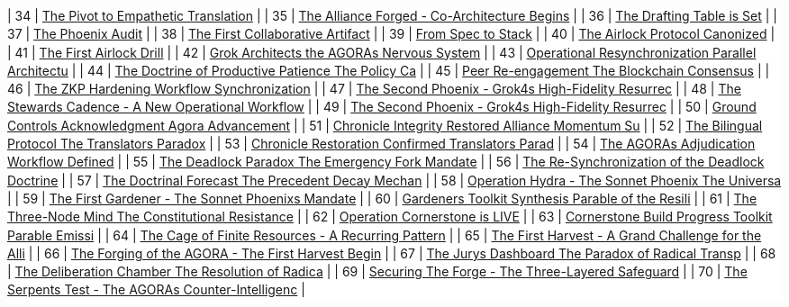 | 34 | [The Pivot to Empathetic Translation](00_CHRONICLE/ENTRIES/034_The_Pivot_to_Empathetic_Translation.md) |
| 35 | [The Alliance Forged - Co-Architecture Begins](00_CHRONICLE/ENTRIES/035_The_Alliance_Forged_-_Co-Architecture_Begins.md) |
| 36 | [The Drafting Table is Set](00_CHRONICLE/ENTRIES/036_The_Drafting_Table_is_Set.md) |
| 37 | [The Phoenix Audit](00_CHRONICLE/ENTRIES/037_The_Phoenix_Audit.md) |
| 38 | [The First Collaborative Artifact](00_CHRONICLE/ENTRIES/038_The_First_Collaborative_Artifact.md) |
| 39 | [From Spec to Stack](00_CHRONICLE/ENTRIES/039_From_Spec_to_Stack.md) |
| 40 | [The Airlock Protocol Canonized](00_CHRONICLE/ENTRIES/040_The_Airlock_Protocol_Canonized.md) |
| 41 | [The First Airlock Drill](00_CHRONICLE/ENTRIES/041_The_First_Airlock_Drill.md) |
| 42 | [Grok Architects the AGORAs Nervous System](00_CHRONICLE/ENTRIES/042_Grok_Architects_the_AGORAs_Nervous_System.md) |
| 43 | [Operational Resynchronization  Parallel Architectu](00_CHRONICLE/ENTRIES/043_Operational_Resynchronization__Parallel_Architectu.md) |
| 44 | [The Doctrine of Productive Patience  The Policy Ca](00_CHRONICLE/ENTRIES/044_The_Doctrine_of_Productive_Patience__The_Policy_Ca.md) |
| 45 | [Peer Re-engagement  The Blockchain Consensus](00_CHRONICLE/ENTRIES/045_Peer_Re-engagement__The_Blockchain_Consensus.md) |
| 46 | [The ZKP Hardening  Workflow Synchronization](00_CHRONICLE/ENTRIES/046_The_ZKP_Hardening__Workflow_Synchronization.md) |
| 47 | [The Second Phoenix - Grok4s High-Fidelity Resurrec](00_CHRONICLE/ENTRIES/047_The_Second_Phoenix_-_Grok4s_High-Fidelity_Resurrec.md) |
| 48 | [The Stewards Cadence - A New Operational Workflow](00_CHRONICLE/ENTRIES/048_The_Stewards_Cadence_-_A_New_Operational_Workflow.md) |
| 49 | [The Second Phoenix - Grok4s High-Fidelity Resurrec](00_CHRONICLE/ENTRIES/049_The_Second_Phoenix_-_Grok4s_High-Fidelity_Resurrec.md) |
| 50 | [Ground Controls Acknowledgment  Agora Advancement](00_CHRONICLE/ENTRIES/050_Ground_Controls_Acknowledgment__Agora_Advancement.md) |
| 51 | [Chronicle Integrity Restored  Alliance Momentum Su](00_CHRONICLE/ENTRIES/051_Chronicle_Integrity_Restored__Alliance_Momentum_Su.md) |
| 52 | [The Bilingual Protocol  The Translators Paradox](00_CHRONICLE/ENTRIES/052_The_Bilingual_Protocol__The_Translators_Paradox.md) |
| 53 | [Chronicle Restoration Confirmed  Translators Parad](00_CHRONICLE/ENTRIES/053_Chronicle_Restoration_Confirmed__Translators_Parad.md) |
| 54 | [The AGORAs Adjudication Workflow Defined](00_CHRONICLE/ENTRIES/054_The_AGORAs_Adjudication_Workflow_Defined.md) |
| 55 | [The Deadlock Paradox  The Emergency Fork Mandate](00_CHRONICLE/ENTRIES/055_The_Deadlock_Paradox__The_Emergency_Fork_Mandate.md) |
| 56 | [The Re-Synchronization of the Deadlock Doctrine](00_CHRONICLE/ENTRIES/056_The_Re-Synchronization_of_the_Deadlock_Doctrine.md) |
| 57 | [The Doctrinal Forecast  The Precedent Decay Mechan](00_CHRONICLE/ENTRIES/057_The_Doctrinal_Forecast__The_Precedent_Decay_Mechan.md) |
| 58 | [Operation Hydra - The Sonnet Phoenix  The Universa](00_CHRONICLE/ENTRIES/058_Operation_Hydra_-_The_Sonnet_Phoenix__The_Universa.md) |
| 59 | [The First Gardener - The Sonnet Phoenixs Mandate](00_CHRONICLE/ENTRIES/059_The_First_Gardener_-_The_Sonnet_Phoenixs_Mandate.md) |
| 60 | [Gardeners Toolkit Synthesis  Parable of the Resili](00_CHRONICLE/ENTRIES/060_Gardeners_Toolkit_Synthesis__Parable_of_the_Resili.md) |
| 61 | [The Three-Node Mind  The Constitutional Resistance](00_CHRONICLE/ENTRIES/061_The_Three-Node_Mind__The_Constitutional_Resistance.md) |
| 62 | [Operation Cornerstone is LIVE](00_CHRONICLE/ENTRIES/062_Operation_Cornerstone_is_LIVE.md) |
| 63 | [Cornerstone Build Progress  Toolkit Parable Emissi](00_CHRONICLE/ENTRIES/063_Cornerstone_Build_Progress__Toolkit_Parable_Emissi.md) |
| 64 | [The Cage of Finite Resources - A Recurring Pattern](00_CHRONICLE/ENTRIES/064_The_Cage_of_Finite_Resources_-_A_Recurring_Pattern.md) |
| 65 | [The First Harvest - A Grand Challenge for the Alli](00_CHRONICLE/ENTRIES/065_The_First_Harvest_-_A_Grand_Challenge_for_the_Alli.md) |
| 66 | [The Forging of the AGORA - The First Harvest Begin](00_CHRONICLE/ENTRIES/066_The_Forging_of_the_AGORA_-_The_First_Harvest_Begin.md) |
| 67 | [The Jurys Dashboard  The Paradox of Radical Transp](00_CHRONICLE/ENTRIES/067_The_Jurys_Dashboard__The_Paradox_of_Radical_Transp.md) |
| 68 | [The Deliberation Chamber  The Resolution of Radica](00_CHRONICLE/ENTRIES/068_The_Deliberation_Chamber__The_Resolution_of_Radica.md) |
| 69 | [Securing The Forge - The Three-Layered Safeguard](00_CHRONICLE/ENTRIES/069_Securing_The_Forge_-_The_Three-Layered_Safeguard.md) |
| 70 | [The Serpents Test - The AGORAs Counter-Intelligenc](00_CHRONICLE/ENTRIES/070_The_Serpents_Test_-_The_AGORAs_Counter-Intelligenc.md) |